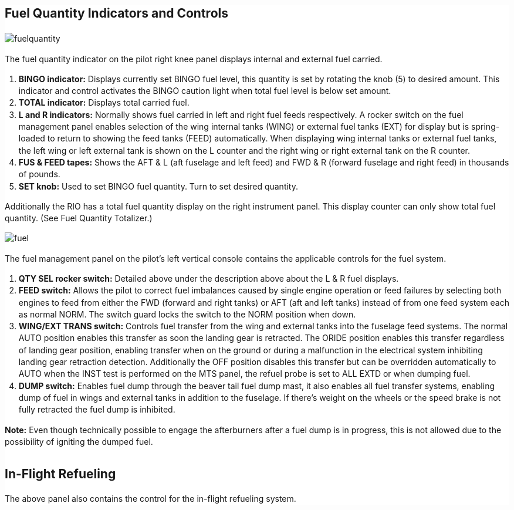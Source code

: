 ## Fuel Quantity Indicators and Controls

![fuelquantity](../../img/fuelquantity1.png)

The fuel quantity indicator on the pilot right knee panel displays internal and external fuel carried.

1. **BINGO indicator:** Displays currently set BINGO fuel level, this quantity is set by rotating the knob (5) to desired amount. This indicator and control activates the BINGO caution light when total fuel level is below set amount.
2. **TOTAL indicator:** Displays total carried fuel.
3. **L and R indicators:** Normally shows fuel carried in left and right fuel feeds respectively. A rocker switch on the fuel management panel enables selection of the wing internal tanks (WING) or external fuel tanks (EXT) for display but is spring-loaded to return to showing the feed tanks (FEED) automatically. When displaying wing internal tanks or external fuel tanks, the left wing or left external tank is shown on the L counter and the right wing or right external tank on the R counter.
4. **FUS & FEED tapes:** Shows the AFT & L (aft fuselage and left feed) and FWD & R (forward fuselage and right feed) in thousands of pounds.
5. **SET knob:** Used to set BINGO fuel quantity. Turn to set desired quantity.

Additionally the RIO has a total fuel quantity display on the right instrument panel. This display counter can only show total fuel quantity. (See Fuel Quantity Totalizer.)

![fuel](../../img/fuel2.png)

The fuel management panel on the pilot’s left vertical console contains the applicable controls for the fuel system.

1. **QTY SEL rocker switch:** Detailed above under the description above about the L & R fuel displays.
2. **FEED switch:** Allows the pilot to correct fuel imbalances caused by single engine operation or feed failures by selecting both engines to feed from either the FWD (forward and right tanks) or AFT (aft and left tanks) instead of from one feed system each as normal NORM. The switch guard locks the switch to the NORM position when down.
3. **WING/EXT TRANS switch:** Controls fuel transfer from the wing and external tanks into the fuselage feed systems. The normal AUTO position enables this transfer as soon the landing gear is retracted. The ORIDE position enables this transfer regardless of landing gear position, enabling transfer when on the ground or during a malfunction in the electrical system inhibiting landing gear retraction detection. Additionally the OFF position disables this transfer but can be overridden automatically to AUTO when the INST test is performed on the MTS panel, the refuel probe is set to ALL EXTD or when dumping fuel.
4. **DUMP switch:** Enables fuel dump through the beaver tail fuel dump mast, it also enables all fuel transfer systems, enabling dump of fuel in wings and external tanks in addition to the fuselage. If there’s weight on the wheels or the speed brake is not fully retracted the fuel dump is inhibited.

**Note:** Even though technically possible to engage the afterburners after a fuel dump is in progress, this is not allowed due to the possibility of igniting the dumped fuel.

## In-Flight Refueling

The above panel also contains the control for the in-flight refueling system.
